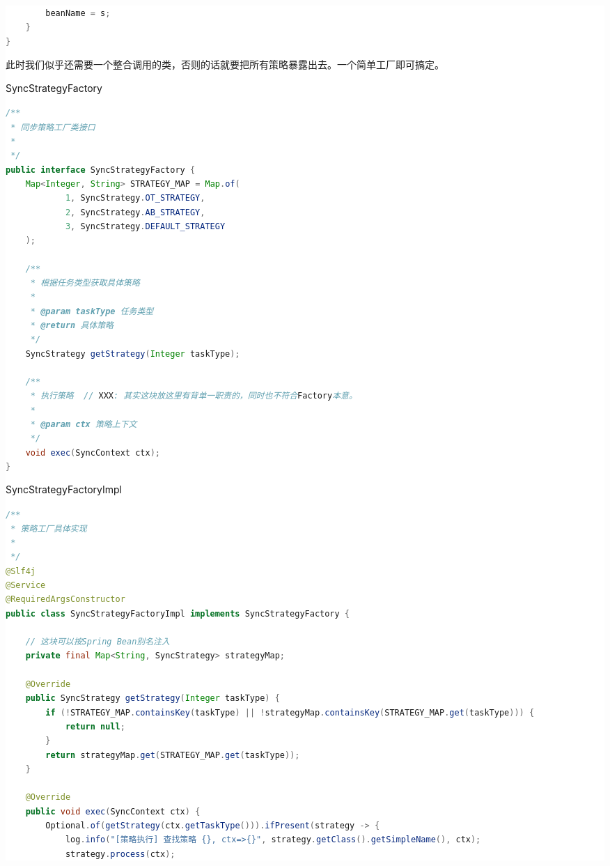 ```java
        beanName = s;
    }
}
```

此时我们似乎还需要一个整合调用的类，否则的话就要把所有策略暴露出去。一个简单工厂即可搞定。

SyncStrategyFactory
```java
/**
 * 同步策略工厂类接口
 *
 */
public interface SyncStrategyFactory {
    Map<Integer, String> STRATEGY_MAP = Map.of(
            1, SyncStrategy.OT_STRATEGY,
            2, SyncStrategy.AB_STRATEGY,
            3, SyncStrategy.DEFAULT_STRATEGY
    );

    /**
     * 根据任务类型获取具体策略
     *
     * @param taskType 任务类型
     * @return 具体策略
     */
    SyncStrategy getStrategy(Integer taskType);

    /**
     * 执行策略  // XXX: 其实这块放这里有背单一职责的，同时也不符合Factory本意。
     *
     * @param ctx 策略上下文
     */
    void exec(SyncContext ctx);
}
```

SyncStrategyFactoryImpl
```java
/**
 * 策略工厂具体实现
 *
 */
@Slf4j
@Service
@RequiredArgsConstructor
public class SyncStrategyFactoryImpl implements SyncStrategyFactory {

    // 这块可以按Spring Bean别名注入
    private final Map<String, SyncStrategy> strategyMap;

    @Override
    public SyncStrategy getStrategy(Integer taskType) {
        if (!STRATEGY_MAP.containsKey(taskType) || !strategyMap.containsKey(STRATEGY_MAP.get(taskType))) {
            return null;
        }
        return strategyMap.get(STRATEGY_MAP.get(taskType));
    }

    @Override
    public void exec(SyncContext ctx) {
        Optional.of(getStrategy(ctx.getTaskType())).ifPresent(strategy -> {
            log.info("[策略执行] 查找策略 {}, ctx=>{}", strategy.getClass().getSimpleName(), ctx);
            strategy.process(ctx);
```